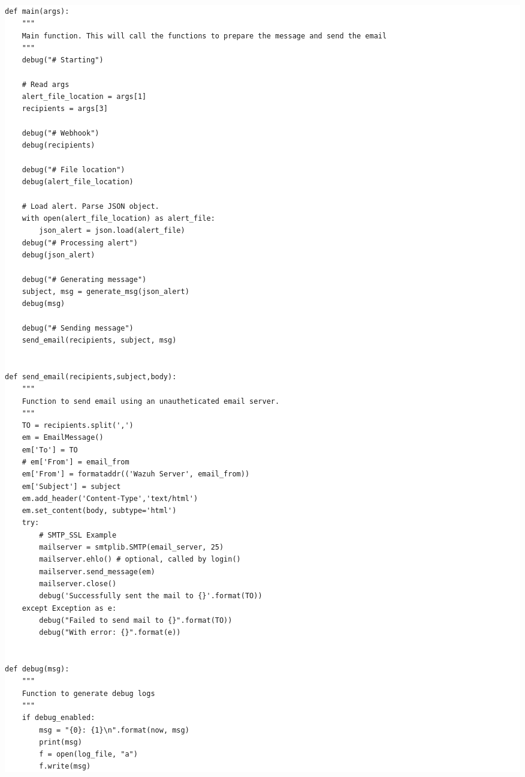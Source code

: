 ```Real
def main(args):
    """
    Main function. This will call the functions to prepare the message and send the email 
    """
    debug("# Starting")

    # Read args
    alert_file_location = args[1]
    recipients = args[3]
 
    debug("# Webhook")
    debug(recipients)

    debug("# File location")
    debug(alert_file_location)

    # Load alert. Parse JSON object.
    with open(alert_file_location) as alert_file:
        json_alert = json.load(alert_file)
    debug("# Processing alert")
    debug(json_alert)

    debug("# Generating message")
    subject, msg = generate_msg(json_alert)
    debug(msg)

    debug("# Sending message")
    send_email(recipients, subject, msg)


def send_email(recipients,subject,body):
    """
    Function to send email using an unautheticated email server.
    """
    TO = recipients.split(',')
    em = EmailMessage()
    em['To'] = TO
    # em['From'] = email_from 
    em['From'] = formataddr(('Wazuh Server', email_from))
    em['Subject'] = subject
    em.add_header('Content-Type','text/html')
    em.set_content(body, subtype='html')
    try:
        # SMTP_SSL Example
        mailserver = smtplib.SMTP(email_server, 25)
        mailserver.ehlo() # optional, called by login()
        mailserver.send_message(em)
        mailserver.close()
        debug('Successfully sent the mail to {}'.format(TO))
    except Exception as e:
        debug("Failed to send mail to {}".format(TO))
        debug("With error: {}".format(e))


def debug(msg):
    """
    Function to generate debug logs
    """
    if debug_enabled:
        msg = "{0}: {1}\n".format(now, msg)
        print(msg)
        f = open(log_file, "a")
        f.write(msg)
```